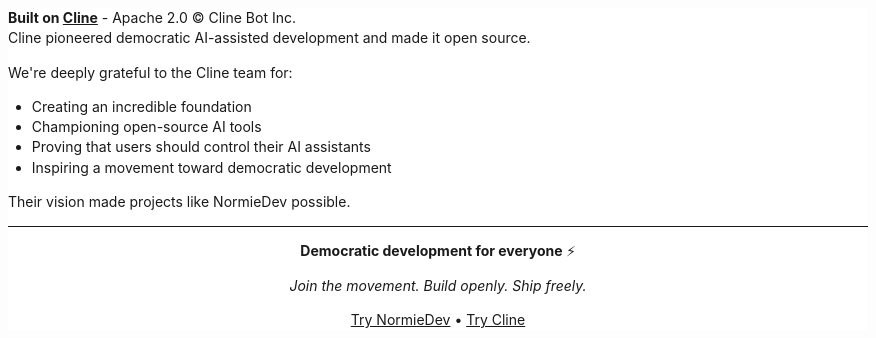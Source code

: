 **Built on [Cline](https://github.com/cline/cline)** - Apache 2.0 © Cline Bot Inc.  
Cline pioneered democratic AI-assisted development and made it open source.

We're deeply grateful to the Cline team for:
- Creating an incredible foundation
- Championing open-source AI tools  
- Proving that users should control their AI assistants
- Inspiring a movement toward democratic development

Their vision made projects like NormieDev possible.

---

<div align="center">

**Democratic development for everyone** ⚡

*Join the movement. Build openly. Ship freely.*

[Try NormieDev](https://github.com/CardSorting/NormieDev) • [Try Cline](https://github.com/cline/cline)

</div>
